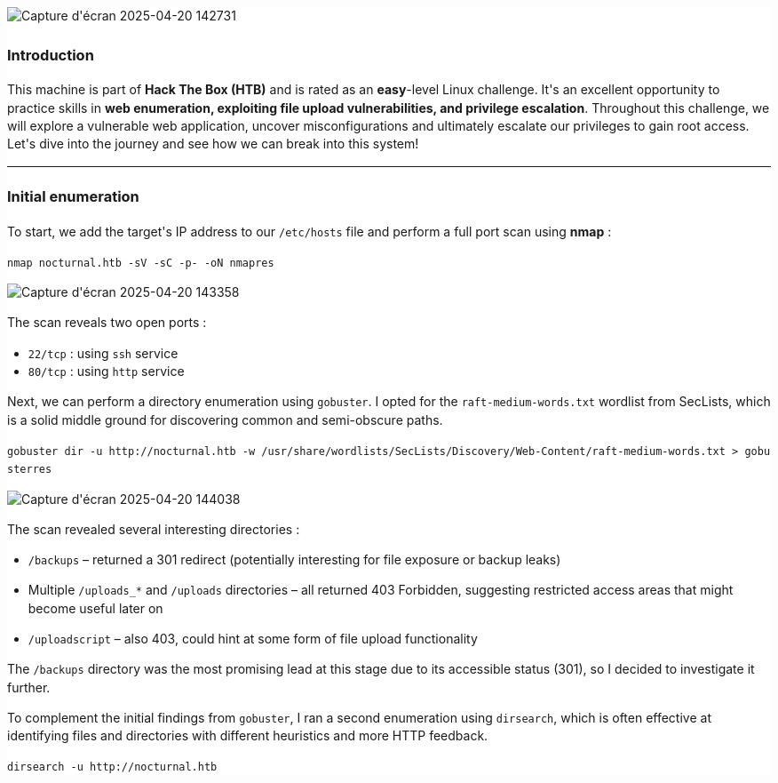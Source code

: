
![Capture d'écran 2025-04-20 142731](https://github.com/user-attachments/assets/5114138c-155c-4197-9d6e-72921d685272)

### Introduction

This machine is part of **Hack The Box (HTB)** and is rated as an **easy**-level Linux challenge. It's an excellent opportunity to practice skills in **web enumeration, exploiting file upload vulnerabilities, and privilege escalation**. Throughout this challenge, we will explore a vulnerable web application, uncover misconfigurations and ultimately escalate our privileges to gain root access. Let's dive into the journey and see how we can break into this system!

---

### Initial enumeration

To start, we add the target's IP address to our `/etc/hosts` file and perform a full port scan using **nmap** :

```
nmap nocturnal.htb -sV -sC -p- -oN nmapres
```
![Capture d'écran 2025-04-20 143358](https://github.com/user-attachments/assets/e014240b-d428-4531-8f7f-2c4d9ff5c9e1)

The scan reveals two open ports :

-  `22/tcp` : using `ssh` service
-  `80/tcp` : using `http` service

Next, we can perform a directory enumeration using `gobuster`. I opted for the `raft-medium-words.txt` wordlist from SecLists, which is a solid middle ground for discovering common and semi-obscure paths.

```
gobuster dir -u http://nocturnal.htb -w /usr/share/wordlists/SecLists/Discovery/Web-Content/raft-medium-words.txt > gobusterres
```
![Capture d'écran 2025-04-20 144038](https://github.com/user-attachments/assets/f2dc4721-033c-4590-bb49-8ad8a1596b81)

The scan revealed several interesting directories :

- `/backups` – returned a 301 redirect (potentially interesting for file exposure or backup leaks)
    
- Multiple `/uploads_*` and `/uploads` directories – all returned 403 Forbidden, suggesting restricted access areas that might become useful later on
    
- `/uploadscript` – also 403, could hint at some form of file upload functionality

The `/backups` directory was the most promising lead at this stage due to its accessible status (301), so I decided to investigate it further.

To complement the initial findings from `gobuster`, I ran a second enumeration using `dirsearch`, which is often effective at identifying files and directories with different heuristics and more HTTP feedback.

```
dirsearch -u http://nocturnal.htb
```
